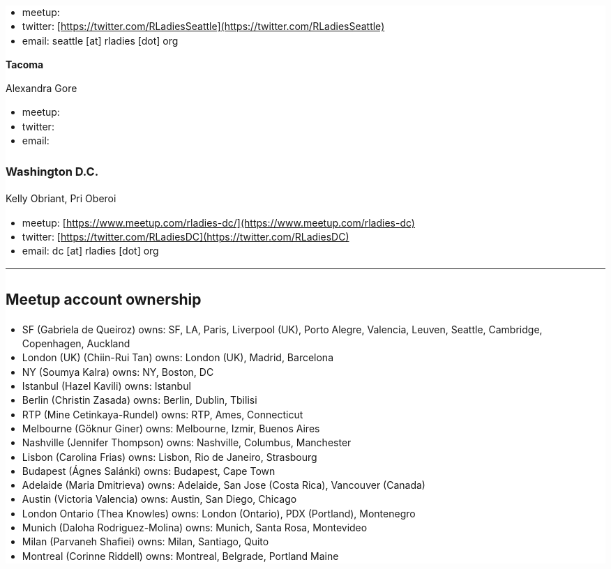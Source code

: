 - meetup:
- twitter: [https://twitter.com/RLadiesSeattle](https://twitter.com/RLadiesSeattle)
- email: seattle [at] rladies [dot] org

**Tacoma**

Alexandra Gore

- meetup:
- twitter:
- email: 



### Washington D.C.

Kelly Obriant, Pri Oberoi

- meetup: [https://www.meetup.com/rladies-dc/](https://www.meetup.com/rladies-dc)
- twitter: [https://twitter.com/RLadiesDC](https://twitter.com/RLadiesDC)
- email: dc [at] rladies [dot] org



--------------------------------------------


## Meetup account ownership

- SF (Gabriela de Queiroz) owns: SF, LA, Paris, Liverpool (UK), Porto Alegre, Valencia, Leuven, Seattle, Cambridge, Copenhagen, Auckland 
- London (UK) (Chiin-Rui Tan) owns: London (UK), Madrid, Barcelona 
- NY (Soumya Kalra) owns: NY, Boston, DC
- Istanbul (Hazel Kavili) owns: Istanbul
- Berlin (Christin Zasada) owns: Berlin, Dublin, Tbilisi 
- RTP (Mine Cetinkaya-Rundel) owns: RTP, Ames, Connecticut
- Melbourne (Göknur Giner) owns: Melbourne, Izmir, Buenos Aires
- Nashville (Jennifer Thompson) owns: Nashville, Columbus, Manchester 
- Lisbon (Carolina Frias) owns: Lisbon, Rio de Janeiro, Strasbourg
- Budapest (Ágnes Salánki) owns: Budapest, Cape Town
- Adelaide (Maria Dmitrieva) owns: Adelaide, San Jose (Costa Rica), Vancouver (Canada)
- Austin (Victoria Valencia) owns: Austin, San Diego, Chicago
- London Ontario (Thea Knowles) owns: London (Ontario), PDX (Portland), Montenegro
- Munich (Daloha Rodriguez-Molina) owns: Munich, Santa Rosa, Montevideo
- Milan (Parvaneh Shafiei) owns: Milan, Santiago, Quito
- Montreal (Corinne Riddell) owns: Montreal, Belgrade, Portland Maine
